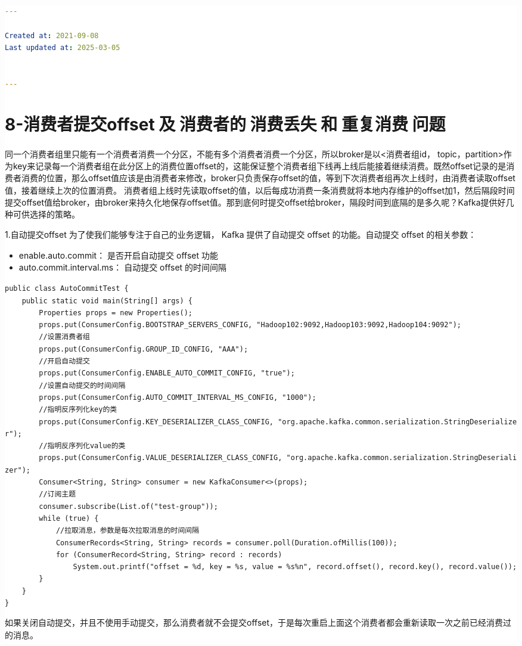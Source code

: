 ```yaml
---

Created at: 2021-09-08
Last updated at: 2025-03-05


---
```


# 8-消费者提交offset 及 消费者的 消费丢失 和 重复消费 问题


同一个消费者组里只能有一个消费者消费一个分区，不能有多个消费者消费一个分区，所以broker是以<消费者组id， topic，partition>作为key来记录每一个消费者组在此分区上的消费位置offset的，这能保证整个消费者组下线再上线后能接着继续消费。既然offset记录的是消费者消费的位置，那么offset值应该是由消费者来修改，broker只负责保存offset的值，等到下次消费者组再次上线时，由消费者读取offset值，接着继续上次的位置消费。
消费者组上线时先读取offset的值，以后每成功消费一条消费就将本地内存维护的offset加1，然后隔段时间提交offset值给broker，由broker来持久化地保存offset值。那到底何时提交offset给broker，隔段时间到底隔的是多久呢？Kafka提供好几种可供选择的策略。

1.自动提交offset
为了使我们能够专注于自己的业务逻辑， Kafka 提供了自动提交 offset 的功能。自动提交 offset 的相关参数：

* enable.auto.commit： 是否开启自动提交 offset 功能
* auto.commit.interval.ms： 自动提交 offset 的时间间隔

```
public class AutoCommitTest {
    public static void main(String[] args) {
        Properties props = new Properties();
        props.put(ConsumerConfig.BOOTSTRAP_SERVERS_CONFIG, "Hadoop102:9092,Hadoop103:9092,Hadoop104:9092");
        //设置消费者组
        props.put(ConsumerConfig.GROUP_ID_CONFIG, "AAA");
        //开启自动提交
        props.put(ConsumerConfig.ENABLE_AUTO_COMMIT_CONFIG, "true");
        //设置自动提交的时间间隔
        props.put(ConsumerConfig.AUTO_COMMIT_INTERVAL_MS_CONFIG, "1000");
        //指明反序列化key的类
        props.put(ConsumerConfig.KEY_DESERIALIZER_CLASS_CONFIG, "org.apache.kafka.common.serialization.StringDeserializer");
        //指明反序列化value的类
        props.put(ConsumerConfig.VALUE_DESERIALIZER_CLASS_CONFIG, "org.apache.kafka.common.serialization.StringDeserializer");
        Consumer<String, String> consumer = new KafkaConsumer<>(props);
        //订阅主题
        consumer.subscribe(List.of("test-group"));
        while (true) {
            //拉取消息，参数是每次拉取消息的时间间隔
            ConsumerRecords<String, String> records = consumer.poll(Duration.ofMillis(100));
            for (ConsumerRecord<String, String> record : records)
                System.out.printf("offset = %d, key = %s, value = %s%n", record.offset(), record.key(), record.value());
        }
    }
}
```
如果关闭自动提交，并且不使用手动提交，那么消费者就不会提交offset，于是每次重启上面这个消费者都会重新读取一次之前已经消费过的消息。
